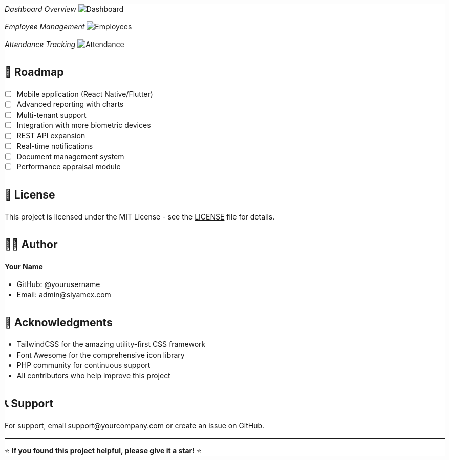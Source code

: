 
*Dashboard Overview*
![Dashboard](screenshots/dashboard.png)

*Employee Management*
![Employees](screenshots/employees.png)

*Attendance Tracking*
![Attendance](screenshots/attendance.png)

## 🔮 Roadmap

- [ ] Mobile application (React Native/Flutter)
- [ ] Advanced reporting with charts
- [ ] Multi-tenant support
- [ ] Integration with more biometric devices
- [ ] REST API expansion
- [ ] Real-time notifications
- [ ] Document management system
- [ ] Performance appraisal module

## 📄 License

This project is licensed under the MIT License - see the [LICENSE](LICENSE) file for details.

## 👨‍💻 Author

**Your Name**
- GitHub: [@yourusername](https://github.com/siyamex)
- Email: admin@siyamex.com

## 🙏 Acknowledgments

- TailwindCSS for the amazing utility-first CSS framework
- Font Awesome for the comprehensive icon library
- PHP community for continuous support
- All contributors who help improve this project

## 📞 Support

For support, email support@yourcompany.com or create an issue on GitHub.

---

⭐ **If you found this project helpful, please give it a star!** ⭐
